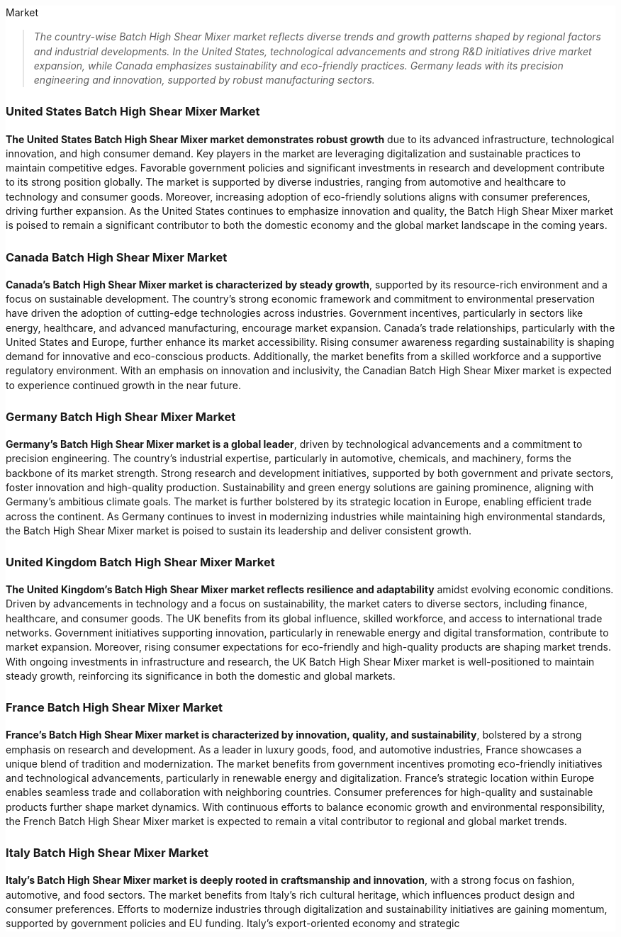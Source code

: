 Market<br /></span></h1><blockquote><p><em><span class="">The country-wise Batch High Shear Mixer market reflects diverse trends and growth patterns shaped by regional factors and industrial developments. In the United States, technological advancements and strong R&amp;D initiatives drive market expansion, while Canada emphasizes sustainability and eco-friendly practices. Germany leads with its precision engineering and innovation, supported by robust manufacturing sectors.</span></em></p></blockquote><h3><strong>United States Batch High Shear Mixer Market</strong></h3><p><strong>The United States Batch High Shear Mixer market demonstrates robust growth</strong> due to its advanced infrastructure, technological innovation, and high consumer demand. Key players in the market are leveraging digitalization and sustainable practices to maintain competitive edges. Favorable government policies and significant investments in research and development contribute to its strong position globally. The market is supported by diverse industries, ranging from automotive and healthcare to technology and consumer goods. Moreover, increasing adoption of eco-friendly solutions aligns with consumer preferences, driving further expansion. As the United States continues to emphasize innovation and quality, the Batch High Shear Mixer market is poised to remain a significant contributor to both the domestic economy and the global market landscape in the coming years.</p><h3><strong>Canada Batch High Shear Mixer Market</strong></h3><p><strong>Canada&rsquo;s Batch High Shear Mixer market is characterized by steady growth</strong>, supported by its resource-rich environment and a focus on sustainable development. The country&rsquo;s strong economic framework and commitment to environmental preservation have driven the adoption of cutting-edge technologies across industries. Government incentives, particularly in sectors like energy, healthcare, and advanced manufacturing, encourage market expansion. Canada&rsquo;s trade relationships, particularly with the United States and Europe, further enhance its market accessibility. Rising consumer awareness regarding sustainability is shaping demand for innovative and eco-conscious products. Additionally, the market benefits from a skilled workforce and a supportive regulatory environment. With an emphasis on innovation and inclusivity, the Canadian Batch High Shear Mixer market is expected to experience continued growth in the near future.</p><h3><strong>Germany Batch High Shear Mixer Market</strong></h3><p><strong>Germany&rsquo;s Batch High Shear Mixer market is a global leader</strong>, driven by technological advancements and a commitment to precision engineering. The country&rsquo;s industrial expertise, particularly in automotive, chemicals, and machinery, forms the backbone of its market strength. Strong research and development initiatives, supported by both government and private sectors, foster innovation and high-quality production. Sustainability and green energy solutions are gaining prominence, aligning with Germany&rsquo;s ambitious climate goals. The market is further bolstered by its strategic location in Europe, enabling efficient trade across the continent. As Germany continues to invest in modernizing industries while maintaining high environmental standards, the Batch High Shear Mixer market is poised to sustain its leadership and deliver consistent growth.</p><h3><strong>United Kingdom Batch High Shear Mixer Market</strong></h3><p><strong>The United Kingdom&rsquo;s Batch High Shear Mixer market reflects resilience and adaptability</strong> amidst evolving economic conditions. Driven by advancements in technology and a focus on sustainability, the market caters to diverse sectors, including finance, healthcare, and consumer goods. The UK benefits from its global influence, skilled workforce, and access to international trade networks. Government initiatives supporting innovation, particularly in renewable energy and digital transformation, contribute to market expansion. Moreover, rising consumer expectations for eco-friendly and high-quality products are shaping market trends. With ongoing investments in infrastructure and research, the UK Batch High Shear Mixer market is well-positioned to maintain steady growth, reinforcing its significance in both the domestic and global markets.</p><h3><strong>France Batch High Shear Mixer Market</strong></h3><p><strong>France&rsquo;s Batch High Shear Mixer market is characterized by innovation, quality, and sustainability</strong>, bolstered by a strong emphasis on research and development. As a leader in luxury goods, food, and automotive industries, France showcases a unique blend of tradition and modernization. The market benefits from government incentives promoting eco-friendly initiatives and technological advancements, particularly in renewable energy and digitalization. France&rsquo;s strategic location within Europe enables seamless trade and collaboration with neighboring countries. Consumer preferences for high-quality and sustainable products further shape market dynamics. With continuous efforts to balance economic growth and environmental responsibility, the French Batch High Shear Mixer market is expected to remain a vital contributor to regional and global market trends.</p><h3><strong>Italy Batch High Shear Mixer Market</strong></h3><p><strong>Italy&rsquo;s Batch High Shear Mixer market is deeply rooted in craftsmanship and innovation</strong>, with a strong focus on fashion, automotive, and food sectors. The market benefits from Italy&rsquo;s rich cultural heritage, which influences product design and consumer preferences. Efforts to modernize industries through digitalization and sustainability initiatives are gaining momentum, supported by government policies and EU funding. Italy&rsquo;s export-oriented economy and strategic
